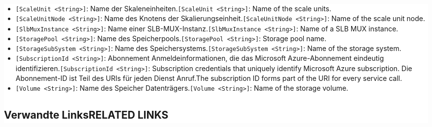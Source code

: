   - <span data-ttu-id="9b1df-159">`[ScaleUnit <String>]`: Name der Skaleneinheiten.</span><span class="sxs-lookup"><span data-stu-id="9b1df-159">`[ScaleUnit <String>]`: Name of the scale units.</span></span>
  - <span data-ttu-id="9b1df-160">`[ScaleUnitNode <String>]`: Name des Knotens der Skalierungseinheit.</span><span class="sxs-lookup"><span data-stu-id="9b1df-160">`[ScaleUnitNode <String>]`: Name of the scale unit node.</span></span>
  - <span data-ttu-id="9b1df-161">`[SlbMuxInstance <String>]`: Name einer SLB-MUX-Instanz.</span><span class="sxs-lookup"><span data-stu-id="9b1df-161">`[SlbMuxInstance <String>]`: Name of a SLB MUX instance.</span></span>
  - <span data-ttu-id="9b1df-162">`[StoragePool <String>]`: Name des Speicherpools.</span><span class="sxs-lookup"><span data-stu-id="9b1df-162">`[StoragePool <String>]`: Storage pool name.</span></span>
  - <span data-ttu-id="9b1df-163">`[StorageSubSystem <String>]`: Name des Speichersystems.</span><span class="sxs-lookup"><span data-stu-id="9b1df-163">`[StorageSubSystem <String>]`: Name of the storage system.</span></span>
  - <span data-ttu-id="9b1df-164">`[SubscriptionId <String>]`: Abonnement Anmeldeinformationen, die das Microsoft Azure-Abonnement eindeutig identifizieren.</span><span class="sxs-lookup"><span data-stu-id="9b1df-164">`[SubscriptionId <String>]`: Subscription credentials that uniquely identify Microsoft Azure subscription.</span></span> <span data-ttu-id="9b1df-165">Die Abonnement-ID ist Teil des URIs für jeden Dienst Anruf.</span><span class="sxs-lookup"><span data-stu-id="9b1df-165">The subscription ID forms part of the URI for every service call.</span></span>
  - <span data-ttu-id="9b1df-166">`[Volume <String>]`: Name des Speicher Datenträgers.</span><span class="sxs-lookup"><span data-stu-id="9b1df-166">`[Volume <String>]`: Name of the storage volume.</span></span>

## <span data-ttu-id="9b1df-167">Verwandte Links</span><span class="sxs-lookup"><span data-stu-id="9b1df-167">RELATED LINKS</span></span>

